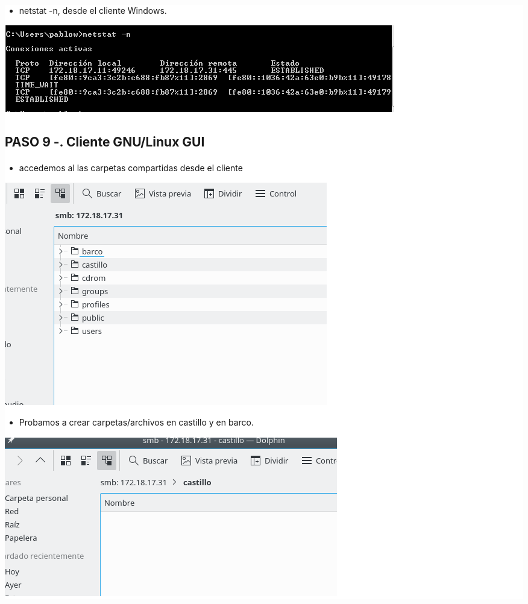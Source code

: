   * netstat -n, desde el cliente Windows.

  ![imagen](./IMG/2.3.5.PNG)   


## PASO 9 -. Cliente GNU/Linux GUI   

* accedemos al las carpetas compartidas desde el cliente   

![imagen](./IMG/3.1.1.PNG)

* Probamos a crear carpetas/archivos en castillo y en barco.  

![imagen](./IMG/3.1.2.PNG)   
